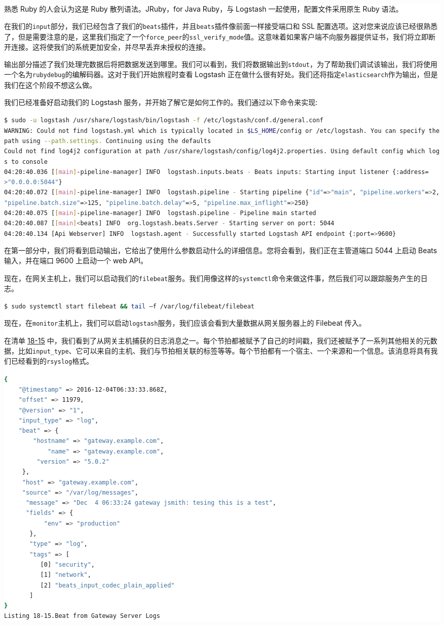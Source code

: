 熟悉 Ruby 的人会认为这是 Ruby 散列语法。JRuby，for Java Ruby，与 Logstash 一起使用，配置文件采用原生 Ruby 语法。

在我们的`input`部分，我们已经包含了我们的`beats`插件，并且`beats`插件像前面一样接受端口和 SSL 配置选项。这对您来说应该已经很熟悉了，但是需要注意的是，这里我们指定了一个`force_peer`的`ssl_verify_mode`值。这意味着如果客户端不向服务器提供证书，我们将立即断开连接。这将使我们的系统更加安全，并尽早丢弃未授权的连接。

输出部分描述了我们处理完数据后将把数据发送到哪里。我们可以看到，我们将数据输出到`stdout`，为了帮助我们调试该输出，我们将使用一个名为`rubydebug`的编解码器。这对于我们开始旅程时查看 Logstash 正在做什么很有好处。我们还将指定`elasticsearch`作为输出，但是我们在这个阶段不想这么做。

我们已经准备好启动我们的 Logstash 服务，并开始了解它是如何工作的。我们通过以下命令来实现:

```sh
$ sudo -u logstash /usr/share/logstash/bin/logstash -f /etc/logstash/conf.d/general.conf
WARNING: Could not find logstash.yml which is typically located in $LS_HOME/config or /etc/logstash. You can specify the path using --path.settings. Continuing using the defaults
Could not find log4j2 configuration at path /usr/share/logstash/config/log4j2.properties. Using default config which logs to console
04:20:40.036 [[main]-pipeline-manager] INFO  logstash.inputs.beats - Beats inputs: Starting input listener {:address=>"0.0.0.0:5044"}
04:20:40.072 [[main]-pipeline-manager] INFO  logstash.pipeline - Starting pipeline {"id"=>"main", "pipeline.workers"=>2, "pipeline.batch.size"=>125, "pipeline.batch.delay"=>5, "pipeline.max_inflight"=>250}
04:20:40.075 [[main]-pipeline-manager] INFO  logstash.pipeline - Pipeline main started
04:20:40.087 [[main]<beats] INFO  org.logstash.beats.Server - Starting server on port: 5044
04:20:40.134 [Api Webserver] INFO  logstash.agent - Successfully started Logstash API endpoint {:port=>9600}

```

在第一部分中，我们将看到启动输出，它给出了使用什么参数启动什么的详细信息。您将会看到，我们正在主管道端口 5044 上启动 Beats 输入，并在端口 9600 上启动一个 web API。

现在，在网关主机上，我们可以启动我们的`filebeat`服务。我们用像这样的`systemctl`命令来做这件事，然后我们可以跟踪服务产生的日志。

```sh
$ sudo systemctl start filebeat && tail –f /var/log/filebeat/filebeat

```

现在，在`monitor`主机上，我们可以启动`logstash`服务，我们应该会看到大量数据从网关服务器上的 Filebeat 传入。

在清单 [18-15](#Par287) 中，我们看到了从网关主机捕获的日志消息之一。每个节拍都被赋予了自己的时间戳，我们还被赋予了一系列其他相关的元数据，比如`input_type`、它可以来自的主机、我们与节拍相关联的标签等等。每个节拍都有一个宿主、一个来源和一个信息。该消息将具有我们已经看到的`rsyslog`格式。

```sh
{
    "@timestamp" => 2016-12-04T06:33:33.868Z,
    "offset" => 11979,
    "@version" => "1",
    "input_type" => "log",
    "beat" => {
        "hostname" => "gateway.example.com",
            "name" => "gateway.example.com",
         "version" => "5.0.2"
     },
     "host" => "gateway.example.com",
     "source" => "/var/log/messages",
      "message" => "Dec  4 06:33:24 gateway jsmith: tesing this is a test",
      "fields" => {
           "env" => "production"
       },
       "type" => "log",
       "tags" => [
          [0] "security",
          [1] "network",
          [2] "beats_input_codec_plain_applied"
       ]
}
Listing 18-15.Beat from Gateway Server Logs

```
